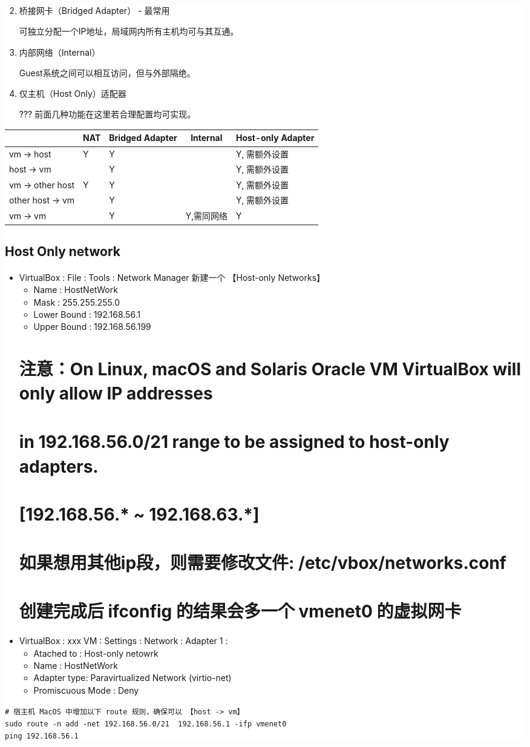 2.  桥接网卡（Bridged Adapter） - 最常用

    可独立分配一个IP地址，局域网内所有主机均可与其互通。

3.  内部网络（Internal）

    Guest系统之间可以相互访问，但与外部隔绝。

4.  仅主机（Host Only）适配器

    ??? 前面几种功能在这里若合理配置均可实现。

|                   | NAT   | Bridged Adapter   | Internal  | Host-only Adapter |
|-------------------|-------|-------------------|-----------|-------------------|
| vm -> host        | Y     | Y                 |           | Y, 需额外设置       |
| host -> vm        |       | Y                 |           | Y, 需额外设置       |
| vm -> other host  | Y     | Y                 |           | Y, 需额外设置       |
| other host -> vm  |       | Y                 |           | Y, 需额外设置       |
| vm -> vm          |       | Y                 | Y,需同网络  | Y                 |


## Host Only network
- VirtualBox : File : Tools : Network Manager
    新建一个 【Host-only Networks】
    - Name        : HostNetWork
    - Mask        : 255.255.255.0
    - Lower Bound : 192.168.56.1
    - Upper Bound : 192.168.56.199
    # 注意：On Linux, macOS and Solaris Oracle VM VirtualBox will only allow IP addresses 
    # in 192.168.56.0/21 range to be assigned to host-only adapters.
    # [192.168.56.* ~ 192.168.63.*]
    # 如果想用其他ip段，则需要修改文件: /etc/vbox/networks.conf 
    # 创建完成后 ifconfig 的结果会多一个 vmenet0 的虚拟网卡
- VirtualBox : xxx VM : Settings : Network : Adapter 1 :
    - Atached to  : Host-only netowrk
    - Name        : HostNetWork
    - Adapter type: Paravirtualized Network (virtio-net) 
    - Promiscuous Mode : Deny


```shell
# 宿主机 MacOS 中增加以下 route 规则，确保可以 【host -> vm】
sudo route -n add -net 192.168.56.0/21  192.168.56.1 -ifp vmenet0
ping 192.168.56.1

```
